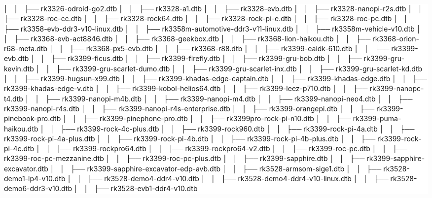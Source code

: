 │   │       ├── rk3326-odroid-go2.dtb
│   │       ├── rk3328-a1.dtb
│   │       ├── rk3328-evb.dtb
│   │       ├── rk3328-nanopi-r2s.dtb
│   │       ├── rk3328-roc-cc.dtb
│   │       ├── rk3328-rock64.dtb
│   │       ├── rk3328-rock-pi-e.dtb
│   │       ├── rk3328-roc-pc.dtb
│   │       ├── rk3358-evb-ddr3-v10-linux.dtb
│   │       ├── rk3358m-automotive-ddr3-v11-linux.dtb
│   │       ├── rk3358m-vehicle-v10.dtb
│   │       ├── rk3368-evb-act8846.dtb
│   │       ├── rk3368-geekbox.dtb
│   │       ├── rk3368-lion-haikou.dtb
│   │       ├── rk3368-orion-r68-meta.dtb
│   │       ├── rk3368-px5-evb.dtb
│   │       ├── rk3368-r88.dtb
│   │       ├── rk3399-eaidk-610.dtb
│   │       ├── rk3399-evb.dtb
│   │       ├── rk3399-ficus.dtb
│   │       ├── rk3399-firefly.dtb
│   │       ├── rk3399-gru-bob.dtb
│   │       ├── rk3399-gru-kevin.dtb
│   │       ├── rk3399-gru-scarlet-dumo.dtb
│   │       ├── rk3399-gru-scarlet-inx.dtb
│   │       ├── rk3399-gru-scarlet-kd.dtb
│   │       ├── rk3399-hugsun-x99.dtb
│   │       ├── rk3399-khadas-edge-captain.dtb
│   │       ├── rk3399-khadas-edge.dtb
│   │       ├── rk3399-khadas-edge-v.dtb
│   │       ├── rk3399-kobol-helios64.dtb
│   │       ├── rk3399-leez-p710.dtb
│   │       ├── rk3399-nanopc-t4.dtb
│   │       ├── rk3399-nanopi-m4b.dtb
│   │       ├── rk3399-nanopi-m4.dtb
│   │       ├── rk3399-nanopi-neo4.dtb
│   │       ├── rk3399-nanopi-r4s.dtb
│   │       ├── rk3399-nanopi-r4s-enterprise.dtb
│   │       ├── rk3399-orangepi.dtb
│   │       ├── rk3399-pinebook-pro.dtb
│   │       ├── rk3399-pinephone-pro.dtb
│   │       ├── rk3399pro-rock-pi-n10.dtb
│   │       ├── rk3399-puma-haikou.dtb
│   │       ├── rk3399-rock-4c-plus.dtb
│   │       ├── rk3399-rock960.dtb
│   │       ├── rk3399-rock-pi-4a.dtb
│   │       ├── rk3399-rock-pi-4a-plus.dtb
│   │       ├── rk3399-rock-pi-4b.dtb
│   │       ├── rk3399-rock-pi-4b-plus.dtb
│   │       ├── rk3399-rock-pi-4c.dtb
│   │       ├── rk3399-rockpro64.dtb
│   │       ├── rk3399-rockpro64-v2.dtb
│   │       ├── rk3399-roc-pc.dtb
│   │       ├── rk3399-roc-pc-mezzanine.dtb
│   │       ├── rk3399-roc-pc-plus.dtb
│   │       ├── rk3399-sapphire.dtb
│   │       ├── rk3399-sapphire-excavator.dtb
│   │       ├── rk3399-sapphire-excavator-edp-avb.dtb
│   │       ├── rk3528-armsom-sige1.dtb
│   │       ├── rk3528-demo1-lp4-v10.dtb
│   │       ├── rk3528-demo4-ddr4-v10.dtb
│   │       ├── rk3528-demo4-ddr4-v10-linux.dtb
│   │       ├── rk3528-demo6-ddr3-v10.dtb
│   │       ├── rk3528-evb1-ddr4-v10.dtb
